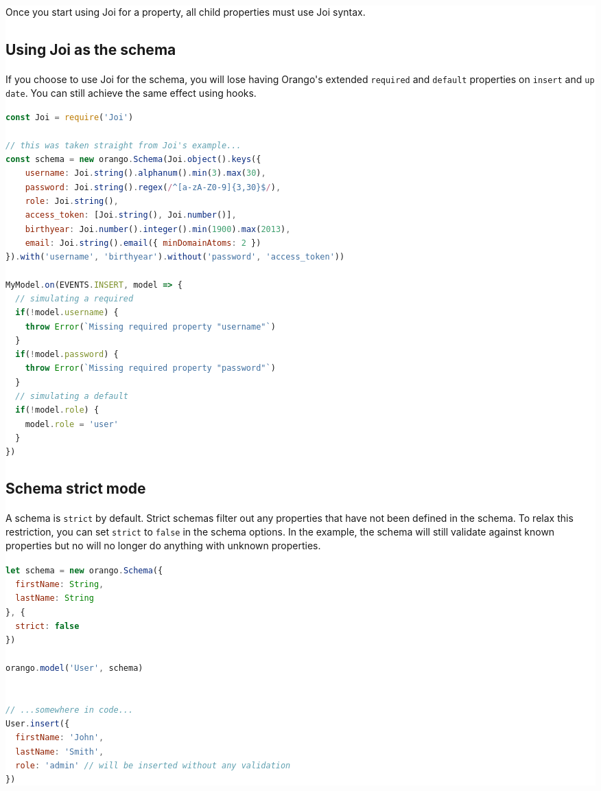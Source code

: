 <o-tip type="note">Once you start using Joi for a property, all child properties must use Joi syntax.</o-tip>

## Using Joi as the schema

If you choose to use Joi for the schema, you will lose having Orango's extended `required` and `default`
properties on `insert` and `update`. You can still achieve the same effect using hooks.

```js
const Joi = require('Joi')

// this was taken straight from Joi's example...
const schema = new orango.Schema(Joi.object().keys({
    username: Joi.string().alphanum().min(3).max(30),
    password: Joi.string().regex(/^[a-zA-Z0-9]{3,30}$/),
    role: Joi.string(),
    access_token: [Joi.string(), Joi.number()],
    birthyear: Joi.number().integer().min(1900).max(2013),
    email: Joi.string().email({ minDomainAtoms: 2 })
}).with('username', 'birthyear').without('password', 'access_token'))

MyModel.on(EVENTS.INSERT, model => {
  // simulating a required
  if(!model.username) {
    throw Error(`Missing required property "username"`)
  }
  if(!model.password) {
    throw Error(`Missing required property "password"`)
  }
  // simulating a default
  if(!model.role) {
    model.role = 'user'
  }
})
```

## Schema strict mode

A schema is `strict` by default. Strict schemas filter out any properties that
have not been defined in the schema. To relax this restriction, you can set `strict`
to `false` in the schema options. In the example, the schema will still validate
against known properties but no will no longer do anything with unknown properties.

```js
let schema = new orango.Schema({
  firstName: String,
  lastName: String
}, {
  strict: false
})

orango.model('User', schema)


// ...somewhere in code...
User.insert({
  firstName: 'John',
  lastName: 'Smith',
  role: 'admin' // will be inserted without any validation
})
```
